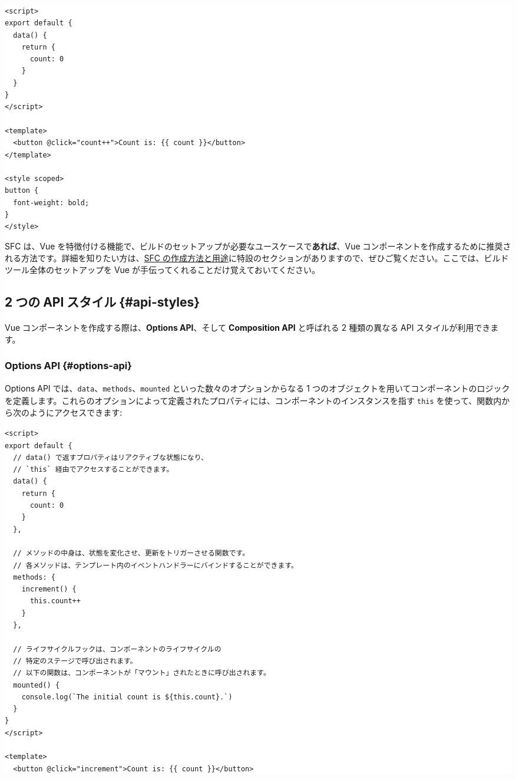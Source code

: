 ```vue
<script>
export default {
  data() {
    return {
      count: 0
    }
  }
}
</script>

<template>
  <button @click="count++">Count is: {{ count }}</button>
</template>

<style scoped>
button {
  font-weight: bold;
}
</style>
```

SFC は、Vue を特徴付ける機能で、ビルドのセットアップが必要なユースケースで**あれば**、Vue コンポーネントを作成するために推奨される方法です。詳細を知りたい方は、[SFC の作成方法と用途](/guide/scaling-up/sfc)に特設のセクションがありますので、ぜひご覧ください。ここでは、ビルドツール全体のセットアップを Vue が手伝ってくれることだけ覚えておいてください。

## 2 つの API スタイル {#api-styles}

Vue コンポーネントを作成する際は、**Options API**、そして **Composition API** と呼ばれる 2 種類の異なる API スタイルが利用できます。

### Options API {#options-api}

Options API では、`data`、`methods`、`mounted` といった数々のオプションからなる 1 つのオブジェクトを用いてコンポーネントのロジックを定義します。これらのオプションによって定義されたプロパティには、コンポーネントのインスタンスを指す `this` を使って、関数内から次のようにアクセスできます:

```vue
<script>
export default {
  // data() で返すプロパティはリアクティブな状態になり、
  // `this` 経由でアクセスすることができます。
  data() {
    return {
      count: 0
    }
  },

  // メソッドの中身は、状態を変化させ、更新をトリガーさせる関数です。
  // 各メソッドは、テンプレート内のイベントハンドラーにバインドすることができます。
  methods: {
    increment() {
      this.count++
    }
  },

  // ライフサイクルフックは、コンポーネントのライフサイクルの
  // 特定のステージで呼び出されます。
  // 以下の関数は、コンポーネントが「マウント」されたときに呼び出されます。
  mounted() {
    console.log(`The initial count is ${this.count}.`)
  }
}
</script>

<template>
  <button @click="increment">Count is: {{ count }}</button>
```